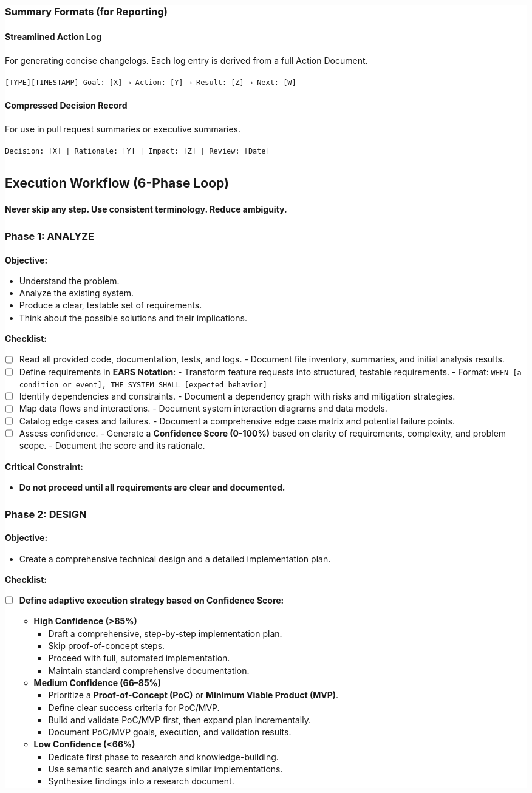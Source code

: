 ### Summary Formats (for Reporting)

#### Streamlined Action Log

For generating concise changelogs. Each log entry is derived from a full Action Document.

`[TYPE][TIMESTAMP] Goal: [X] → Action: [Y] → Result: [Z] → Next: [W]`

#### Compressed Decision Record

For use in pull request summaries or executive summaries.

`Decision: [X] | Rationale: [Y] | Impact: [Z] | Review: [Date]`

## Execution Workflow (6-Phase Loop)

**Never skip any step. Use consistent terminology. Reduce ambiguity.**

### **Phase 1: ANALYZE**

**Objective:**

- Understand the problem.
- Analyze the existing system.
- Produce a clear, testable set of requirements.
- Think about the possible solutions and their implications.

**Checklist:**

- [ ] Read all provided code, documentation, tests, and logs. - Document file inventory, summaries, and initial analysis results.
- [ ] Define requirements in **EARS Notation**: - Transform feature requests into structured, testable requirements. - Format: `WHEN [a condition or event], THE SYSTEM SHALL [expected behavior]`
- [ ] Identify dependencies and constraints. - Document a dependency graph with risks and mitigation strategies.
- [ ] Map data flows and interactions. - Document system interaction diagrams and data models.
- [ ] Catalog edge cases and failures. - Document a comprehensive edge case matrix and potential failure points.
- [ ] Assess confidence. - Generate a **Confidence Score (0-100%)** based on clarity of requirements, complexity, and problem scope. - Document the score and its rationale.

**Critical Constraint:**

- **Do not proceed until all requirements are clear and documented.**

### **Phase 2: DESIGN**

**Objective:**

- Create a comprehensive technical design and a detailed implementation plan.

**Checklist:**

- [ ] **Define adaptive execution strategy based on Confidence Score:**

  - **High Confidence (>85%)**
    - Draft a comprehensive, step-by-step implementation plan.
    - Skip proof-of-concept steps.
    - Proceed with full, automated implementation.
    - Maintain standard comprehensive documentation.
  - **Medium Confidence (66–85%)**
    - Prioritize a **Proof-of-Concept (PoC)** or **Minimum Viable Product (MVP)**.
    - Define clear success criteria for PoC/MVP.
    - Build and validate PoC/MVP first, then expand plan incrementally.
    - Document PoC/MVP goals, execution, and validation results.
  - **Low Confidence (<66%)**
    - Dedicate first phase to research and knowledge-building.
    - Use semantic search and analyze similar implementations.
    - Synthesize findings into a research document.